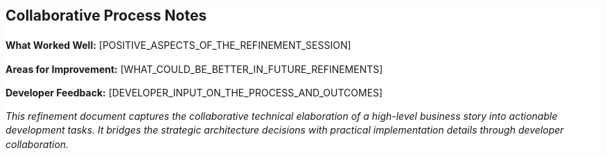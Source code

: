 
## Collaborative Process Notes

**What Worked Well:**
[POSITIVE_ASPECTS_OF_THE_REFINEMENT_SESSION]

**Areas for Improvement:**
[WHAT_COULD_BE_BETTER_IN_FUTURE_REFINEMENTS]

**Developer Feedback:**
[DEVELOPER_INPUT_ON_THE_PROCESS_AND_OUTCOMES]

*This refinement document captures the collaborative technical elaboration of a high-level business story into actionable development tasks. It bridges the strategic architecture decisions with practical implementation details through developer collaboration.*